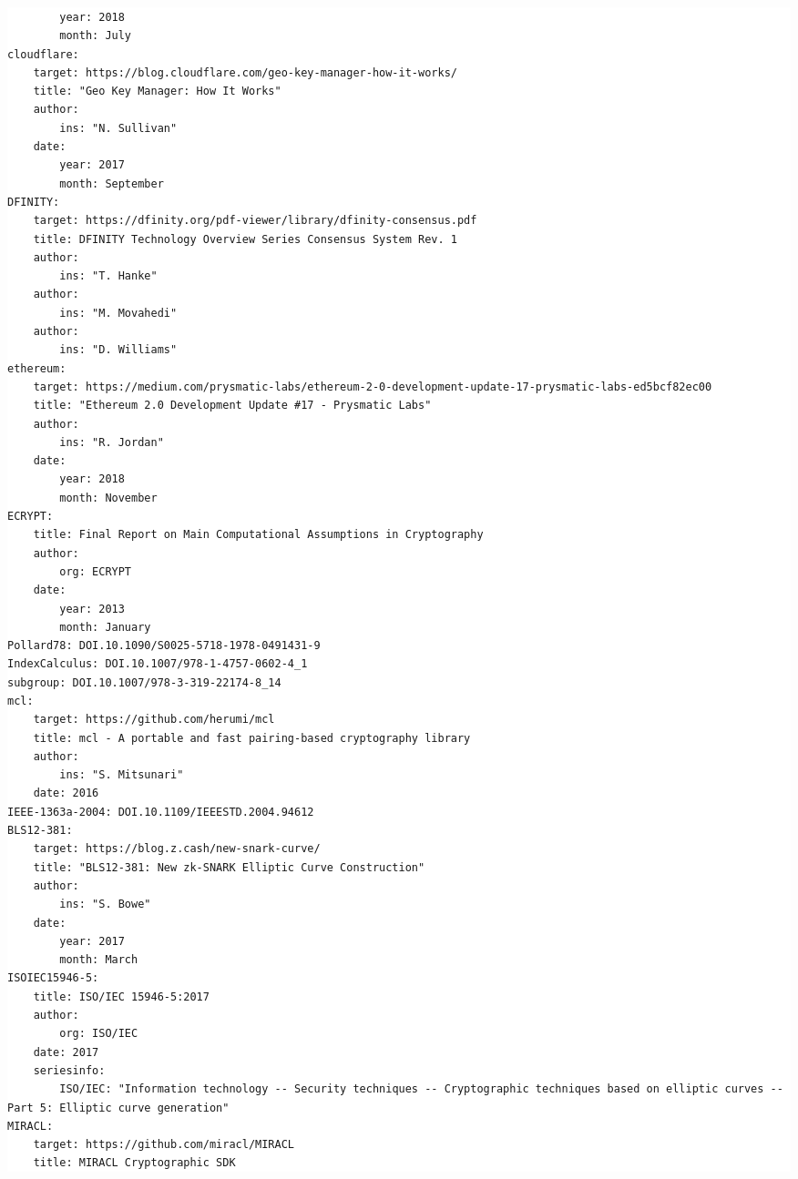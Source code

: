             year: 2018
            month: July
    cloudflare: 
        target: https://blog.cloudflare.com/geo-key-manager-how-it-works/
        title: "Geo Key Manager: How It Works"
        author:
            ins: "N. Sullivan"
        date:
            year: 2017
            month: September
    DFINITY:
        target: https://dfinity.org/pdf-viewer/library/dfinity-consensus.pdf
        title: DFINITY Technology Overview Series Consensus System Rev. 1
        author:
            ins: "T. Hanke"
        author:
            ins: "M. Movahedi"
        author:
            ins: "D. Williams"
    ethereum:
        target: https://medium.com/prysmatic-labs/ethereum-2-0-development-update-17-prysmatic-labs-ed5bcf82ec00
        title: "Ethereum 2.0 Development Update #17 - Prysmatic Labs"
        author:
            ins: "R. Jordan"
        date:
            year: 2018
            month: November
    ECRYPT:
        title: Final Report on Main Computational Assumptions in Cryptography
        author:
            org: ECRYPT
        date:
            year: 2013
            month: January
    Pollard78: DOI.10.1090/S0025-5718-1978-0491431-9
    IndexCalculus: DOI.10.1007/978-1-4757-0602-4_1
    subgroup: DOI.10.1007/978-3-319-22174-8_14
    mcl:
        target: https://github.com/herumi/mcl
        title: mcl - A portable and fast pairing-based cryptography library
        author:
            ins: "S. Mitsunari"
        date: 2016
    IEEE-1363a-2004: DOI.10.1109/IEEESTD.2004.94612
    BLS12-381:
        target: https://blog.z.cash/new-snark-curve/
        title: "BLS12-381: New zk-SNARK Elliptic Curve Construction"
        author:
            ins: "S. Bowe"
        date:
            year: 2017
            month: March
    ISOIEC15946-5:
        title: ISO/IEC 15946-5:2017
        author:
            org: ISO/IEC
        date: 2017
        seriesinfo:
            ISO/IEC: "Information technology -- Security techniques -- Cryptographic techniques based on elliptic curves -- Part 5: Elliptic curve generation"
    MIRACL:
        target: https://github.com/miracl/MIRACL
        title: MIRACL Cryptographic SDK